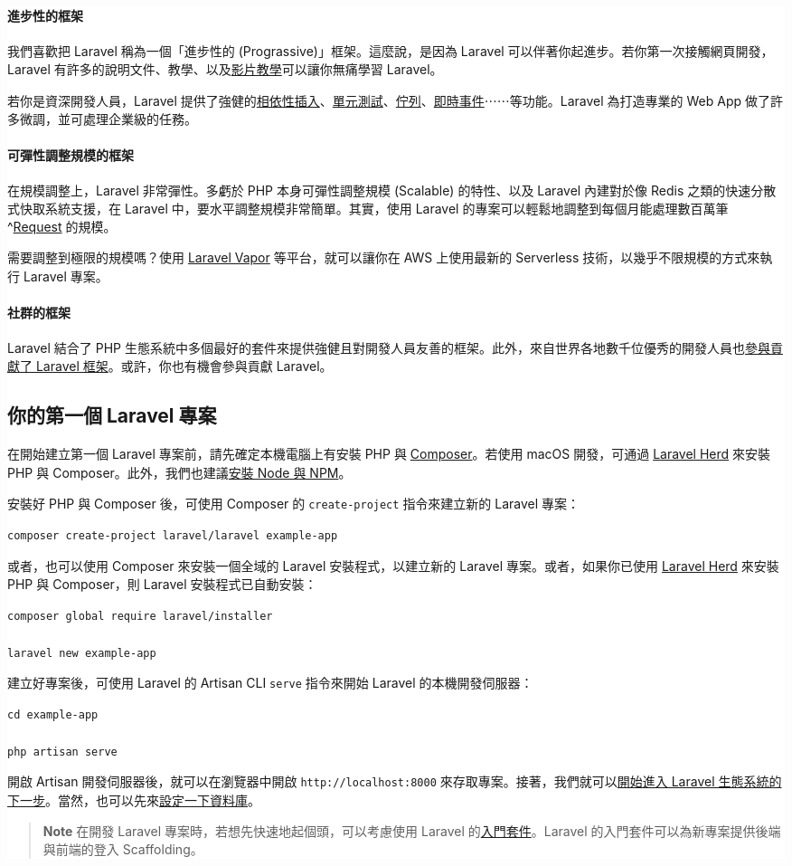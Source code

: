 #### 進步性的框架

我們喜歡把 Laravel 稱為一個「進步性的 (Prograssive)」框架。這麼說，是因為 Laravel 可以伴著你起進步。若你第一次接觸網頁開發，Laravel 有許多的說明文件、教學、以及[影片教學](https://laracasts.com)可以讓你無痛學習 Laravel。

若你是資深開發人員，Laravel 提供了強健的[相依性插入](/docs/{{version}}/container)、[單元測試](/docs/{{version}}/testing)、[佇列](/docs/{{version}}/queues)、[即時事件](/docs/{{version}}/broadcasting)⋯⋯等功能。Laravel 為打造專業的 Web App 做了許多微調，並可處理企業級的任務。

#### 可彈性調整規模的框架

在規模調整上，Laravel 非常彈性。多虧於 PHP 本身可彈性調整規模 (Scalable) 的特性、以及 Laravel 內建對於像 Redis 之類的快速分散式快取系統支援，在 Laravel 中，要水平調整規模非常簡單。其實，使用 Laravel 的專案可以輕鬆地調整到每個月能處理數百萬筆 ^[Request](請求) 的規模。

需要調整到極限的規模嗎？使用 [Laravel Vapor](https://vapor.laravel.com) 等平台，就可以讓你在 AWS 上使用最新的 Serverless 技術，以幾乎不限規模的方式來執行 Laravel 專案。

#### 社群的框架

Laravel 結合了 PHP 生態系統中多個最好的套件來提供強健且對開發人員友善的框架。此外，來自世界各地數千位優秀的開發人員也[參與貢獻了 Laravel 框架](https://github.com/laravel/framework)。或許，你也有機會參與貢獻 Laravel。

<a name="your-first-laravel-project"></a>

## 你的第一個 Laravel 專案

在開始建立第一個 Laravel 專案前，請先確定本機電腦上有安裝 PHP 與 [Composer](https://getcomposer.org)。若使用 macOS 開發，可通過 [Laravel Herd](https://herd.laravel.com/) 來安裝 PHP 與 Composer。此外，我們也建議[安裝 Node 與 NPM](https://nodejs.org)。

安裝好 PHP 與 Composer 後，可使用 Composer 的 `create-project` 指令來建立新的 Laravel 專案：

```nothing
composer create-project laravel/laravel example-app
```

或者，也可以使用 Composer 來安裝一個全域的 Laravel 安裝程式，以建立新的 Laravel 專案。或者，如果你已使用 [Laravel Herd](https://herd.laravel.com) 來安裝 PHP 與 Composer，則 Laravel 安裝程式已自動安裝：

```nothing
composer global require laravel/installer

laravel new example-app
```

建立好專案後，可使用 Laravel 的 Artisan CLI `serve` 指令來開始 Laravel 的本機開發伺服器：

```nothing
cd example-app

php artisan serve
```

開啟 Artisan 開發伺服器後，就可以在瀏覽器中開啟 `http://localhost:8000` 來存取專案。接著，我們就可以[開始進入 Laravel 生態系統的下一步](#next-steps)。當然，也可以先來[設定一下資料庫](#databases-and-migrations)。

> **Note** 在開發 Laravel 專案時，若想先快速地起個頭，可以考慮使用 Laravel 的[入門套件](/docs/{{version}}/starter-kits)。Laravel 的入門套件可以為新專案提供後端與前端的登入 Scaffolding。

<a name="laravel-and-docker"></a>
